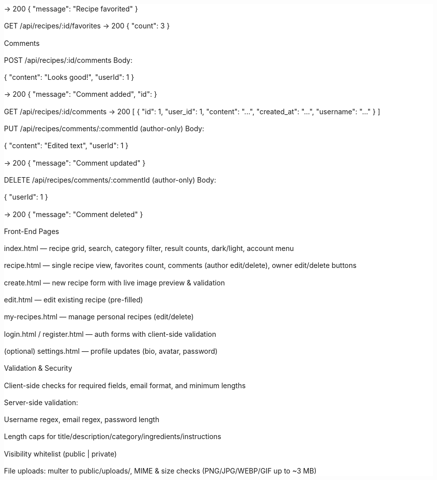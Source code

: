 → 200 { "message": "Recipe favorited" }

GET /api/recipes/:id/favorites
→ 200 { "count": 3 }

Comments

POST /api/recipes/:id/comments
Body:

{ "content": "Looks good!", "userId": 1 }


→ 200 { "message": "Comment added", "id": <number> }

GET /api/recipes/:id/comments
→ 200 [ { "id": 1, "user_id": 1, "content": "...", "created_at": "...", "username": "..." } ]

PUT /api/recipes/comments/:commentId (author-only)
Body:

{ "content": "Edited text", "userId": 1 }


→ 200 { "message": "Comment updated" }

DELETE /api/recipes/comments/:commentId (author-only)
Body:

{ "userId": 1 }


→ 200 { "message": "Comment deleted" }

Front-End Pages

index.html — recipe grid, search, category filter, result counts, dark/light, account menu

recipe.html — single recipe view, favorites count, comments (author edit/delete), owner edit/delete buttons

create.html — new recipe form with live image preview & validation

edit.html — edit existing recipe (pre-filled)

my-recipes.html — manage personal recipes (edit/delete)

login.html / register.html — auth forms with client-side validation

(optional) settings.html — profile updates (bio, avatar, password)

Validation & Security

Client-side checks for required fields, email format, and minimum lengths

Server-side validation:

Username regex, email regex, password length

Length caps for title/description/category/ingredients/instructions

Visibility whitelist (public | private)

File uploads: multer to public/uploads/, MIME & size checks (PNG/JPG/WEBP/GIF up to ~3 MB)
